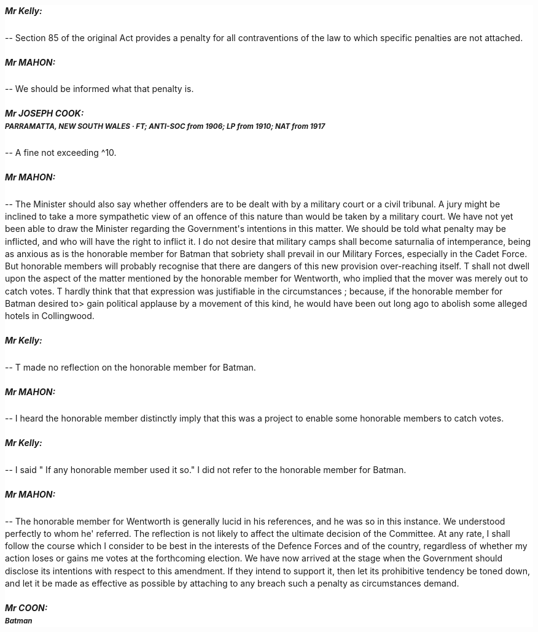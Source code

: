 ##### Mr Kelly:

--  Section  85  of the original Act provides a penalty for all contraventions of the law to which specific penalties are not attached. 

##### Mr MAHON:

-- We should be informed what that penalty is. 

##### Mr JOSEPH COOK:<br><small class="text-muted">PARRAMATTA, NEW SOUTH WALES &middot; FT; ANTI-SOC from 1906; LP from 1910; NAT from 1917</small>

--  A fine not exceeding ^10. 

##### Mr MAHON:

-- The Minister should also say whether offenders are to be dealt with by a military court or a civil tribunal. A jury might be inclined to take a more sympathetic view of an offence of this nature than would be taken by a military court. We have not yet been able to draw the Minister regarding the Government's intentions in this matter. We should be told what penalty may be inflicted, and who will have the right to inflict it. I do not desire that military camps shall become saturnalia of intemperance, being as anxious as is the honorable member for Batman that sobriety shall prevail in our Military Forces, especially in the Cadet Force. But honorable members will probably recognise that there are dangers of this new provision over-reaching itself. T shall not dwell upon the aspect of the matter mentioned by the honorable member for Wentworth, who implied that the mover was merely out to catch votes. T hardly think that that expression was justifiable in the circumstances ; because, if the honorable member for Batman desired to&gt; gain political applause by a movement of this kind, he would have been out long ago to abolish some alleged hotels in Collingwood. 

##### Mr Kelly:

--  T made no reflection on the honorable member for Batman. 

##### Mr MAHON:

-- I heard the honorable member distinctly imply that this was a project to enable some honorable members to catch votes. 

##### Mr Kelly:

--  I said " If any honorable member used it so." I did not refer to the honorable member for Batman. 

##### Mr MAHON:

-- The honorable member for Wentworth is generally lucid in his references, and he was so in this instance. We understood perfectly to whom he' referred. The reflection is not likely to affect the ultimate decision of the Committee. At any rate, I shall follow the course which I consider to be best in the interests of the Defence Forces and of the country, regardless of whether my action loses or gains me votes at the forthcoming election. We have now arrived at the stage when the Government should disclose its intentions with respect to this amendment. If they intend to support it, then let its prohibitive tendency be toned down, and let it be made as effective as possible by attaching to any breach such a penalty as circumstances demand. 

##### Mr COON:<br><small class="text-muted">Batman</small>
